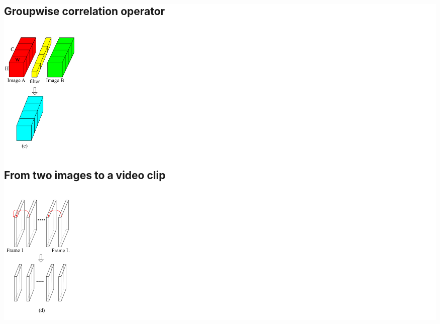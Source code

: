 ## Groupwise correlation operator

<img src="../images/posts/CorrelationNetwork/7.png" style="zoom:50%;" />

## From two images to a video clip

<img src="../images/posts/CorrelationNetwork/8.png" style="zoom:50%;" />

